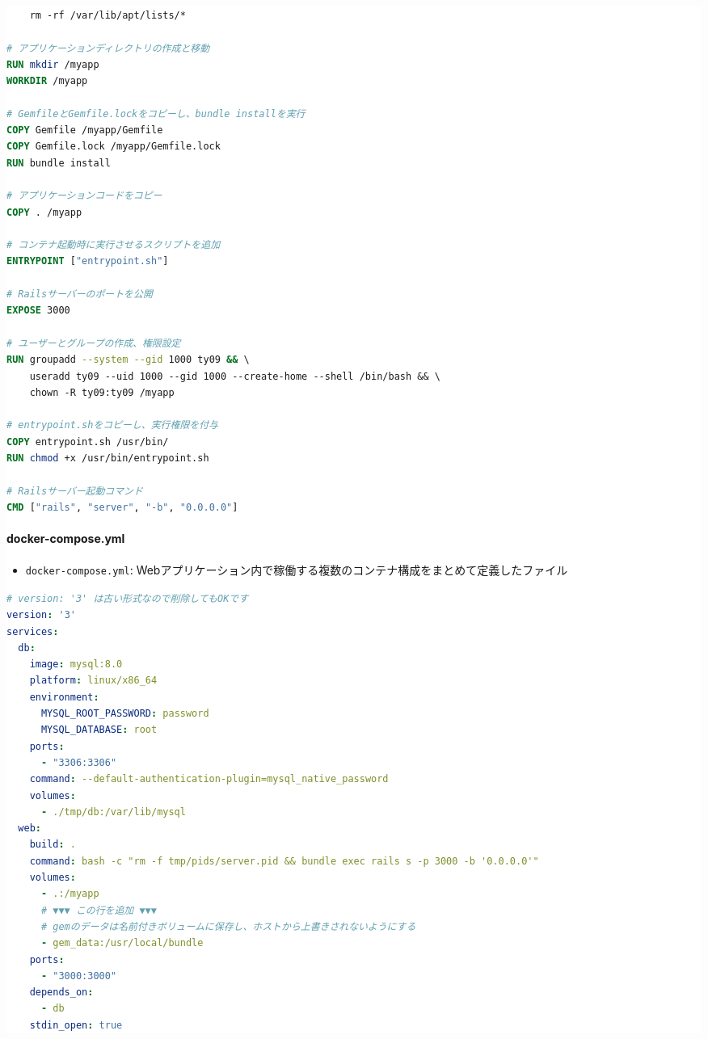 ```dockerfile
	rm -rf /var/lib/apt/lists/*

# アプリケーションディレクトリの作成と移動
RUN mkdir /myapp
WORKDIR /myapp

# GemfileとGemfile.lockをコピーし、bundle installを実行
COPY Gemfile /myapp/Gemfile
COPY Gemfile.lock /myapp/Gemfile.lock
RUN bundle install

# アプリケーションコードをコピー
COPY . /myapp

# コンテナ起動時に実行させるスクリプトを追加
ENTRYPOINT ["entrypoint.sh"]

# Railsサーバーのポートを公開
EXPOSE 3000

# ユーザーとグループの作成、権限設定
RUN groupadd --system --gid 1000 ty09 && \ 
	useradd ty09 --uid 1000 --gid 1000 --create-home --shell /bin/bash && \ 
	chown -R ty09:ty09 /myapp

# entrypoint.shをコピーし、実行権限を付与
COPY entrypoint.sh /usr/bin/
RUN chmod +x /usr/bin/entrypoint.sh

# Railsサーバー起動コマンド
CMD ["rails", "server", "-b", "0.0.0.0"]
```

#### docker-compose.yml

- `docker-compose.yml`: Webアプリケーション内で稼働する複数のコンテナ構成をまとめて定義したファイル
```yaml
# version: '3' は古い形式なので削除してもOKです
version: '3' 
services:
  db:
    image: mysql:8.0
    platform: linux/x86_64
    environment:
      MYSQL_ROOT_PASSWORD: password
      MYSQL_DATABASE: root
    ports:
      - "3306:3306"
    command: --default-authentication-plugin=mysql_native_password
    volumes:
      - ./tmp/db:/var/lib/mysql
  web:
    build: .
    command: bash -c "rm -f tmp/pids/server.pid && bundle exec rails s -p 3000 -b '0.0.0.0'"
    volumes:
      - .:/myapp
      # ▼▼▼ この行を追加 ▼▼▼
      # gemのデータは名前付きボリュームに保存し、ホストから上書きされないようにする
      - gem_data:/usr/local/bundle
    ports:
      - "3000:3000"
    depends_on:
      - db
    stdin_open: true
```